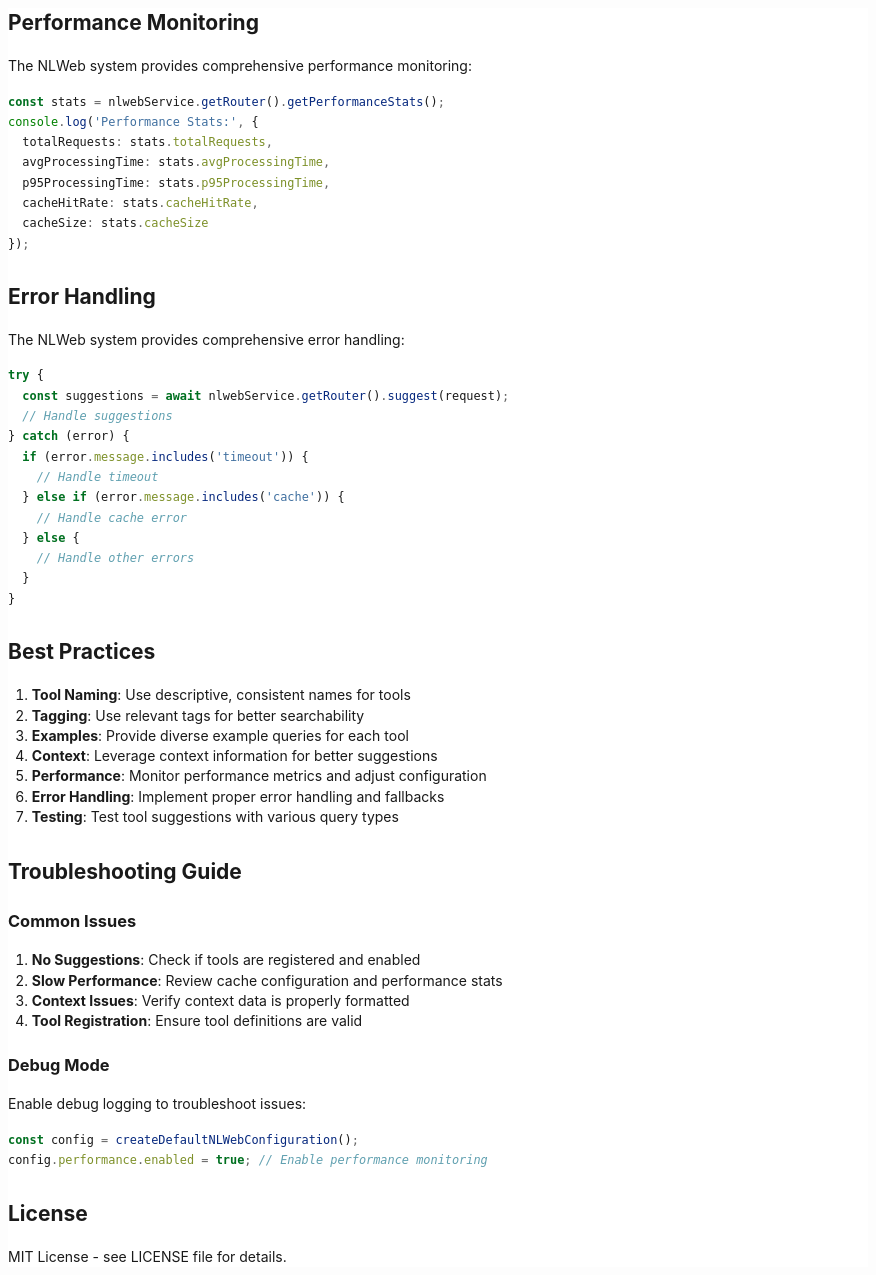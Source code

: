 ## Performance Monitoring

The NLWeb system provides comprehensive performance monitoring:

```typescript
const stats = nlwebService.getRouter().getPerformanceStats();
console.log('Performance Stats:', {
  totalRequests: stats.totalRequests,
  avgProcessingTime: stats.avgProcessingTime,
  p95ProcessingTime: stats.p95ProcessingTime,
  cacheHitRate: stats.cacheHitRate,
  cacheSize: stats.cacheSize
});
```

## Error Handling

The NLWeb system provides comprehensive error handling:

```typescript
try {
  const suggestions = await nlwebService.getRouter().suggest(request);
  // Handle suggestions
} catch (error) {
  if (error.message.includes('timeout')) {
    // Handle timeout
  } else if (error.message.includes('cache')) {
    // Handle cache error
  } else {
    // Handle other errors
  }
}
```

## Best Practices

1. **Tool Naming**: Use descriptive, consistent names for tools
2. **Tagging**: Use relevant tags for better searchability
3. **Examples**: Provide diverse example queries for each tool
4. **Context**: Leverage context information for better suggestions
5. **Performance**: Monitor performance metrics and adjust configuration
6. **Error Handling**: Implement proper error handling and fallbacks
7. **Testing**: Test tool suggestions with various query types

## Troubleshooting Guide

### Common Issues

1. **No Suggestions**: Check if tools are registered and enabled
2. **Slow Performance**: Review cache configuration and performance stats
3. **Context Issues**: Verify context data is properly formatted
4. **Tool Registration**: Ensure tool definitions are valid

### Debug Mode

Enable debug logging to troubleshoot issues:

```typescript
const config = createDefaultNLWebConfiguration();
config.performance.enabled = true; // Enable performance monitoring
```

## License

MIT License - see LICENSE file for details.
